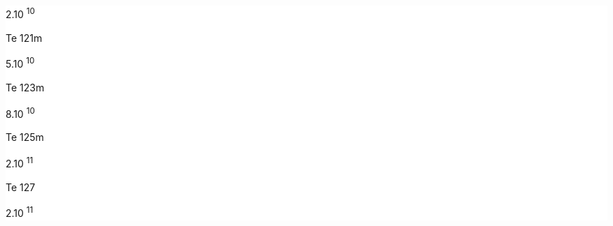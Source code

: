 </td>
      <td valign="top">

2.10
          <sup>10</sup>

</td>
    </tr>
    <tr>
      <td valign="top">

Te 121m

</td>
      <td valign="top">

5.10
          <sup>10</sup>

</td>
    </tr>
    <tr>
      <td valign="top">

Te 123m

</td>
      <td valign="top">

8.10
          <sup>10</sup>

</td>
    </tr>
    <tr>
      <td valign="top">

Te 125m

</td>
      <td valign="top">

2.10
          <sup>11</sup>

</td>
    </tr>
    <tr>
      <td valign="top">

Te 127

</td>
      <td valign="top">

2.10
          <sup>11</sup>

</td>
    </tr>
    <tr>
      <td valign="top">
